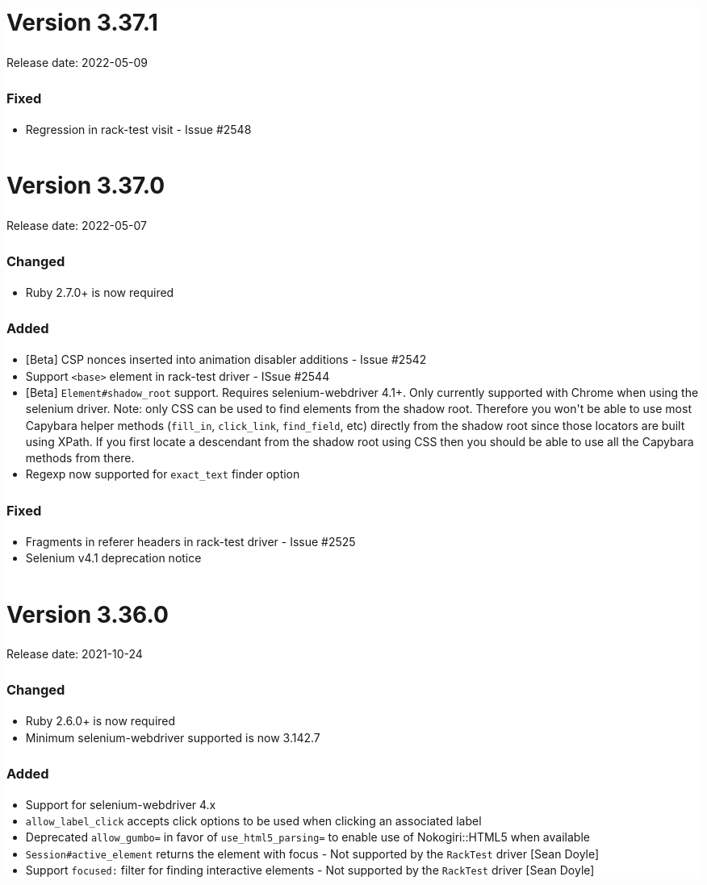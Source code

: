 # Version 3.37.1
Release date: 2022-05-09

### Fixed

* Regression in rack-test visit - Issue #2548

# Version 3.37.0
Release date: 2022-05-07

### Changed

* Ruby 2.7.0+ is now required

### Added

* [Beta] CSP nonces inserted into animation disabler additions - Issue #2542
* Support `<base>` element in rack-test driver - ISsue #2544
* [Beta] `Element#shadow_root` support. Requires selenium-webdriver 4.1+. Only currently supported with Chrome when using the selenium driver. Note: only CSS can be used to find elements from the shadow root. Therefore you won't be able to use most Capybara helper methods (`fill_in`, `click_link`, `find_field`, etc) directly from the shadow root since those locators are built using XPath. If you first locate a descendant from the shadow root using CSS then you should be able to use all the Capybara methods from there.
* Regexp now supported for `exact_text` finder option

### Fixed

* Fragments in referer headers in rack-test driver - Issue #2525
* Selenium v4.1 deprecation notice

# Version 3.36.0
Release date: 2021-10-24

### Changed

* Ruby 2.6.0+ is now required
* Minimum selenium-webdriver supported is now 3.142.7

### Added

* Support for selenium-webdriver 4.x
* `allow_label_click` accepts click options to be used when clicking an associated label
* Deprecated `allow_gumbo=` in favor of `use_html5_parsing=` to enable use of Nokogiri::HTML5 when available
* `Session#active_element` returns the element with focus - Not supported by the `RackTest` driver [Sean Doyle]
* Support `focused:` filter for finding interactive elements - Not supported by the `RackTest` driver [Sean Doyle]
